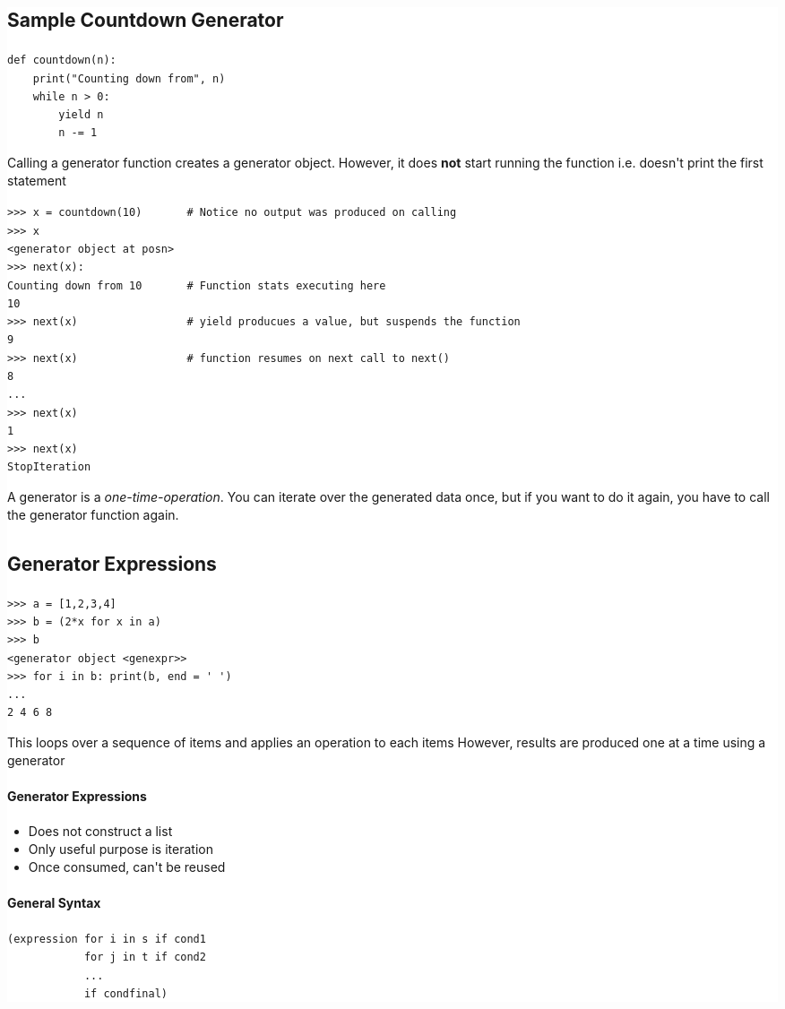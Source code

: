 Sample Countdown Generator
----

    def countdown(n):
        print("Counting down from", n)
        while n > 0:
            yield n
            n -= 1

Calling a generator function creates a generator object. However, it does
**not** start running the function i.e. doesn't print the first statement

    >>> x = countdown(10)       # Notice no output was produced on calling
    >>> x
    <generator object at posn>
    >>> next(x):
    Counting down from 10       # Function stats executing here
    10
    >>> next(x)                 # yield producues a value, but suspends the function
    9
    >>> next(x)                 # function resumes on next call to next()
    8
    ...
    >>> next(x)
    1
    >>> next(x)
    StopIteration

A generator is a *one-time-operation*. You can iterate over the generated data
once, but if you want to do it again, you have to call the generator function
again.

Generator Expressions
--------

    >>> a = [1,2,3,4]
    >>> b = (2*x for x in a)
    >>> b
    <generator object <genexpr>>
    >>> for i in b: print(b, end = ' ')
    ...
    2 4 6 8

This loops over a sequence of items and applies an operation to each items
However, results are produced one at a time using a generator

#### Generator Expressions

- Does not construct a list
- Only useful purpose is iteration
- Once consumed, can't be reused

#### General Syntax

    (expression for i in s if cond1
                for j in t if cond2
                ...
                if condfinal)
